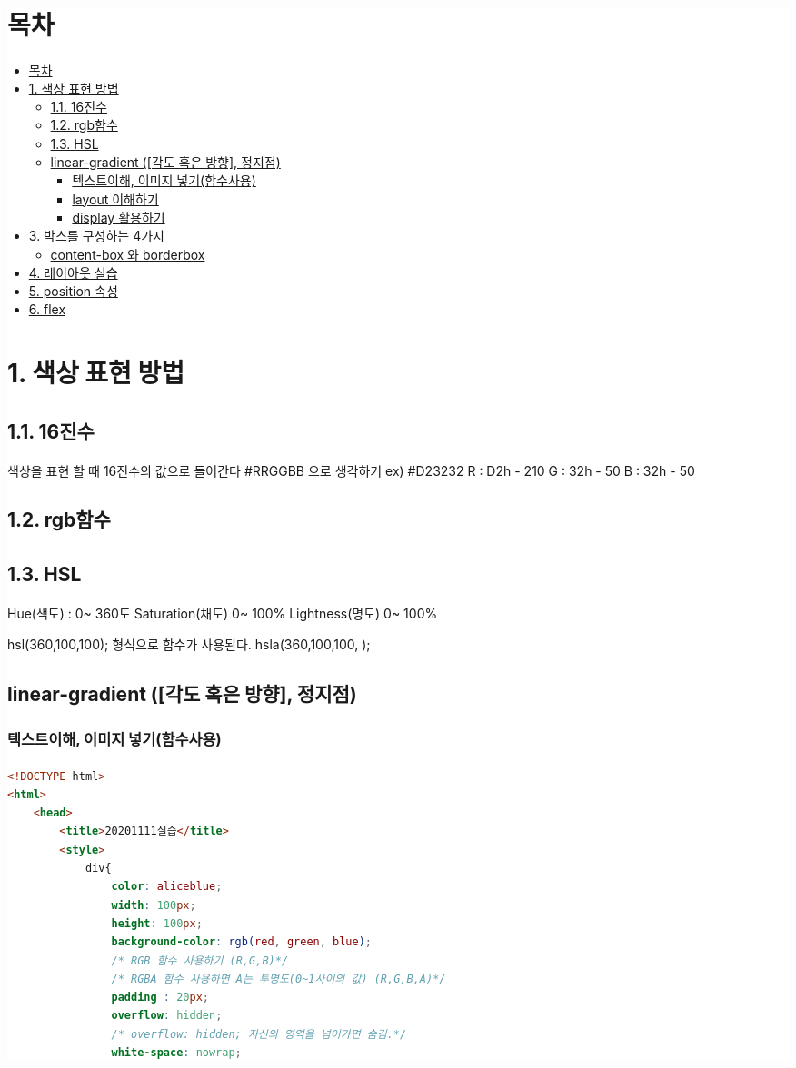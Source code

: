 # 목차

- [목차](#목차)
- [1. 색상 표현 방법](#1-색상-표현-방법)
  - [1.1. 16진수](#11-16진수)
  - [1.2. rgb함수](#12-rgb함수)
  - [1.3. HSL](#13-hsl)
  - [linear-gradient ([각도 혹은 방향], 정지점)](#linear-gradient-각도-혹은-방향-정지점)
    - [텍스트이해, 이미지 넣기(함수사용)](#텍스트이해-이미지-넣기함수사용)
    - [layout  이해하기](#layout--이해하기)
    - [display 활용하기](#display-활용하기)
- [3. 박스를 구성하는 4가지](#3-박스를-구성하는-4가지)
    - [content-box 와 borderbox](#content-box-와-borderbox)
- [4. 레이아웃 실습](#4-레이아웃-실습)
- [5. position 속성](#5-position-속성)
- [6. flex](#6-flex)
# 1. 색상 표현 방법

## 1.1. 16진수

색상을 표현 할 때 16진수의 값으로 들어간다
#RRGGBB 으로 생각하기 
ex) #D23232
R :  D2h - 210
G :  32h - 50
B :  32h - 50

## 1.2. rgb함수


## 1.3. HSL

Hue(색도) : 0~ 360도
Saturation(채도) 0~ 100%
Lightness(명도) 0~ 100%

hsl(360,100,100); 형식으로 함수가 사용된다.
hsla(360,100,100, );

## linear-gradient ([각도 혹은 방향], 정지점)

### 텍스트이해, 이미지 넣기(함수사용)

```html
<!DOCTYPE html>
<html>
    <head>
        <title>20201111실습</title>
        <style>
            div{
                color: aliceblue;
                width: 100px;
                height: 100px;
                background-color: rgb(red, green, blue);
                /* RGB 함수 사용하기 (R,G,B)*/
                /* RGBA 함수 사용하면 A는 투명도(0~1사이의 값) (R,G,B,A)*/
                padding : 20px;
                overflow: hidden;
                /* overflow: hidden; 자신의 영역을 넘어가면 숨김.*/
                white-space: nowrap;
```